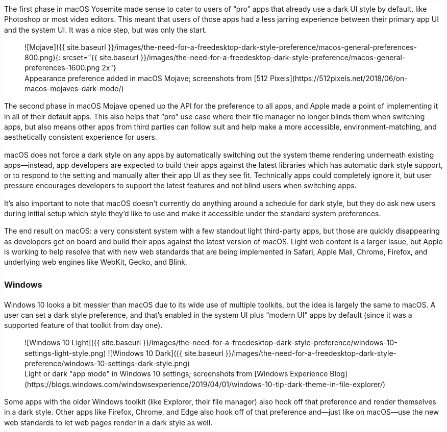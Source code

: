 The first phase in macOS Yosemite made sense to cater to users of “pro” apps that already use a dark UI style by default, like Photoshop or most video editors. This meant that users of those apps had a less jarring experience between their primary app UI and the system UI. It was a nice step, but was only the start.

<figure markdown="1">
![Mojave]({{ site.baseurl }}/images/the-need-for-a-freedesktop-dark-style-preference/macos-general-preferences-800.png){: srcset="{{ site.baseurl }}/images/the-need-for-a-freedesktop-dark-style-preference/macos-general-preferences-1600.png 2x"}
<figcaption markdown="1">
Appearance preference added in macOS Mojave; screenshots from [512 Pixels](https://512pixels.net/2018/06/on-macos-mojaves-dark-mode/)
</figcaption>
</figure>

The second phase in macOS Mojave opened up the API for the preference to all apps, and Apple made a point of implementing it in all of their default apps. This also helps that “pro” use case where their file manager no longer blinds them when switching apps, but also means other apps from third parties can follow suit and help make a more accessible, environment-matching, and aesthetically consistent experience for users.

macOS does not force a dark style on any apps by automatically switching out the system theme rendering underneath existing apps—instead, app developers are expected to build their apps against the latest libraries which has automatic dark style support, or to respond to the setting and manually alter their app UI as they see fit. Technically apps could completely ignore it, but user pressure encourages developers to support the latest features and not blind users when switching apps.

It’s also important to note that macOS doesn’t currently do anything around a schedule for dark style, but they do ask new users during initial setup which style they’d like to use and make it accessible under the standard system preferences.

The end result on macOS: a very consistent system with a few standout light third-party apps, but those are quickly disappearing as developers get on board and build their apps against the latest version of macOS. Light web content is a larger issue, but Apple is working to help resolve that with new web standards that are being implemented in Safari, Apple Mail, Chrome, Firefox, and underlying web engines like WebKit, Gecko, and Blink.

### Windows

Windows 10 looks a bit messier than macOS due to its wide use of multiple toolkits, but the idea is largely the same to macOS. A user can set a dark style preference, and that’s enabled in the system UI plus “modern UI” apps by default (since it was a supported feature of that toolkit from day one).

<figure class="half card" markdown="1">
![Windows 10 Light]({{ site.baseurl }}/images/the-need-for-a-freedesktop-dark-style-preference/windows-10-settings-light-style.png)
![Windows 10 Dark]({{ site.baseurl }}/images/the-need-for-a-freedesktop-dark-style-preference/windows-10-settings-dark-style.png)
<figcaption markdown="1">
Light or dark "app mode" in Windows 10 settings; screenshots from [Windows Experience Blog](https://blogs.windows.com/windowsexperience/2019/04/01/windows-10-tip-dark-theme-in-file-explorer/)
</figcaption>
</figure>

Some apps with the older Windows toolkit (like Explorer, their file manager) also hook off that preference and render themselves in a dark style. Other apps like Firefox, Chrome, and Edge also hook off of that preference and—just like on macOS—use the new web standards to let web pages render in a dark style as well.
